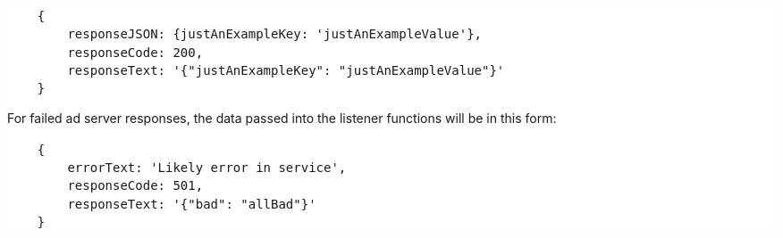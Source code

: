 <pre>    {
        responseJSON: {justAnExampleKey: 'justAnExampleValue'},
        responseCode: 200,
        responseText: '{"justAnExampleKey": "justAnExampleValue"}'
    }
</pre>

For failed ad server responses, the data passed into the listener functions will be in this form:

<pre>    {
        errorText: 'Likely error in service',
        responseCode: 501,
        responseText: '{"bad": "allBad"}'
    }
</pre>
